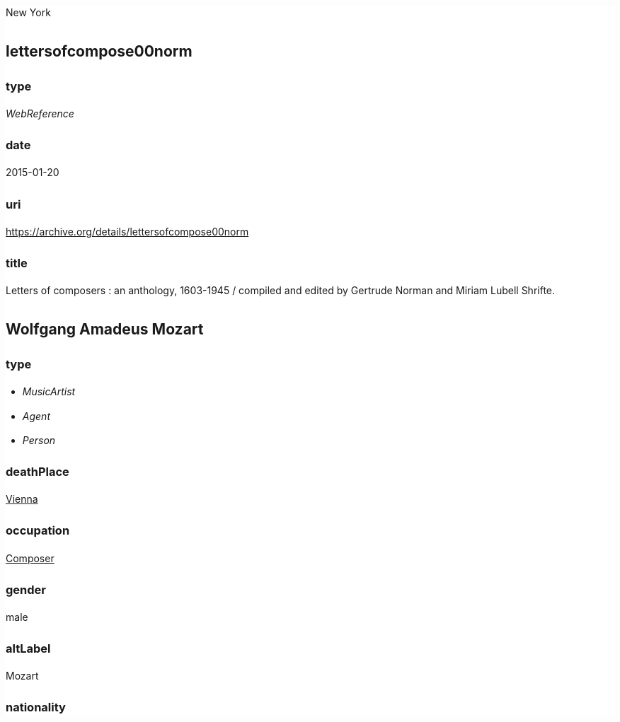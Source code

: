 New York

## lettersofcompose00norm

### type


*WebReference*

### date


2015-01-20

### uri


https://archive.org/details/lettersofcompose00norm

### title


Letters of composers : an anthology, 1603-1945 / compiled and edited by Gertrude Norman and Miriam Lubell Shrifte.

## Wolfgang Amadeus Mozart

### type

 - *MusicArtist*

 - *Agent*

 - *Person*

### deathPlace


[Vienna](#Vienna)

### occupation


[Composer](#Composer)

### gender


male

### altLabel


Mozart

### nationality
